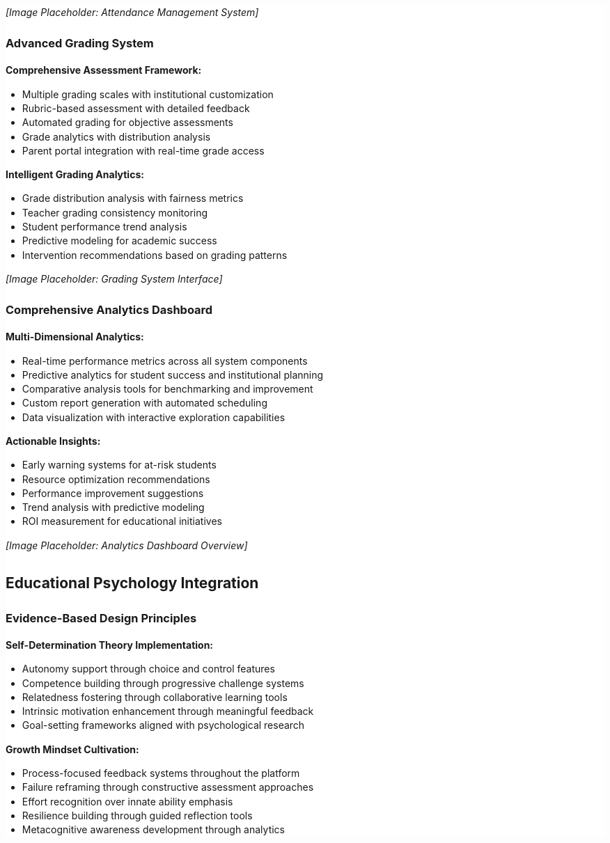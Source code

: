 *[Image Placeholder: Attendance Management System]*

### Advanced Grading System

**Comprehensive Assessment Framework:**
- Multiple grading scales with institutional customization
- Rubric-based assessment with detailed feedback
- Automated grading for objective assessments
- Grade analytics with distribution analysis
- Parent portal integration with real-time grade access

**Intelligent Grading Analytics:**
- Grade distribution analysis with fairness metrics
- Teacher grading consistency monitoring
- Student performance trend analysis
- Predictive modeling for academic success
- Intervention recommendations based on grading patterns

*[Image Placeholder: Grading System Interface]*

### Comprehensive Analytics Dashboard

**Multi-Dimensional Analytics:**
- Real-time performance metrics across all system components
- Predictive analytics for student success and institutional planning
- Comparative analysis tools for benchmarking and improvement
- Custom report generation with automated scheduling
- Data visualization with interactive exploration capabilities

**Actionable Insights:**
- Early warning systems for at-risk students
- Resource optimization recommendations
- Performance improvement suggestions
- Trend analysis with predictive modeling
- ROI measurement for educational initiatives

*[Image Placeholder: Analytics Dashboard Overview]*

## Educational Psychology Integration

### Evidence-Based Design Principles

**Self-Determination Theory Implementation:**
- Autonomy support through choice and control features
- Competence building through progressive challenge systems
- Relatedness fostering through collaborative learning tools
- Intrinsic motivation enhancement through meaningful feedback
- Goal-setting frameworks aligned with psychological research

**Growth Mindset Cultivation:**
- Process-focused feedback systems throughout the platform
- Failure reframing through constructive assessment approaches
- Effort recognition over innate ability emphasis
- Resilience building through guided reflection tools
- Metacognitive awareness development through analytics
